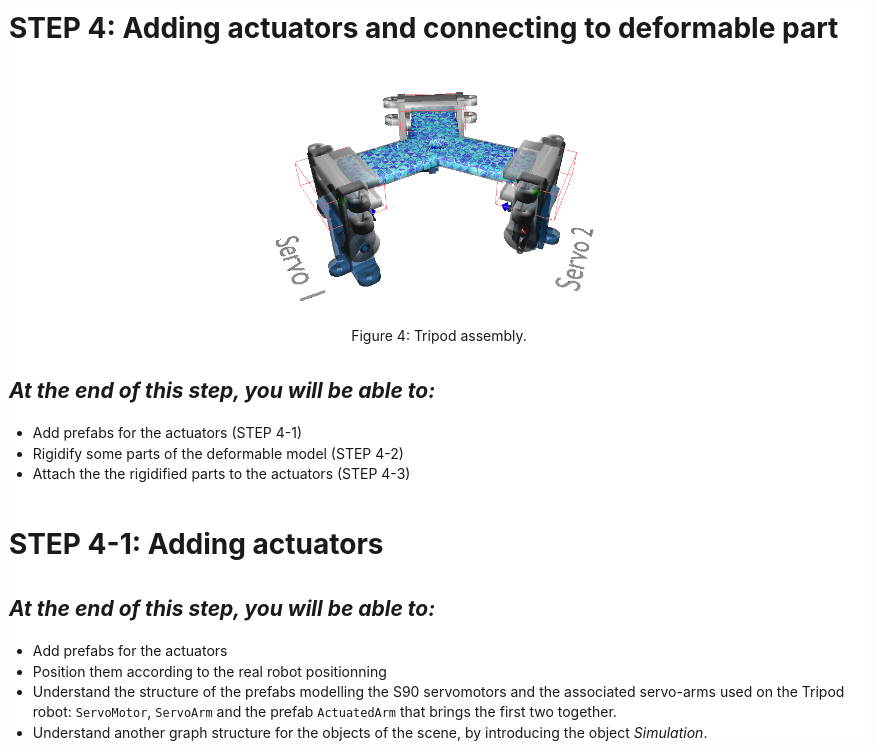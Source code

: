 
# STEP 4: Adding actuators and connecting to deformable part

<center>
<figure>
  <img src="images/tripod.png" alt="" width="350px"/>
  <figcaption>Figure 4: Tripod assembly.</figcaption>
</figure>
</center>

## <i>At the end of this step, you will be able to:</i>
- Add prefabs for the actuators (STEP 4-1)
- Rigidify some parts of the deformable model (STEP 4-2)
- Attach the the rigidified parts to the actuators (STEP 4-3)


# STEP 4-1: Adding actuators

## <i>At the end of this step, you will be able to:</i>
- Add prefabs for the actuators
- Position them according to the real robot positionning
- Understand the structure of the prefabs modelling the S90 servomotors and the associated servo-arms used on the Tripod robot: `ServoMotor`, `ServoArm` and the prefab `ActuatedArm` that brings the first two together.
- Understand another graph structure for the objects of the scene, by introducing the object *Simulation*.
